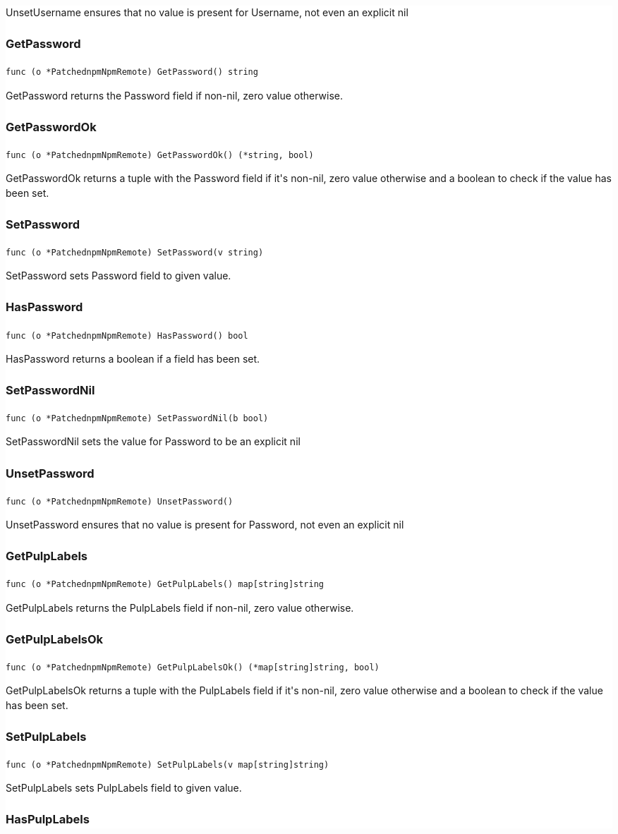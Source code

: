 UnsetUsername ensures that no value is present for Username, not even an explicit nil
### GetPassword

`func (o *PatchednpmNpmRemote) GetPassword() string`

GetPassword returns the Password field if non-nil, zero value otherwise.

### GetPasswordOk

`func (o *PatchednpmNpmRemote) GetPasswordOk() (*string, bool)`

GetPasswordOk returns a tuple with the Password field if it's non-nil, zero value otherwise
and a boolean to check if the value has been set.

### SetPassword

`func (o *PatchednpmNpmRemote) SetPassword(v string)`

SetPassword sets Password field to given value.

### HasPassword

`func (o *PatchednpmNpmRemote) HasPassword() bool`

HasPassword returns a boolean if a field has been set.

### SetPasswordNil

`func (o *PatchednpmNpmRemote) SetPasswordNil(b bool)`

 SetPasswordNil sets the value for Password to be an explicit nil

### UnsetPassword
`func (o *PatchednpmNpmRemote) UnsetPassword()`

UnsetPassword ensures that no value is present for Password, not even an explicit nil
### GetPulpLabels

`func (o *PatchednpmNpmRemote) GetPulpLabels() map[string]string`

GetPulpLabels returns the PulpLabels field if non-nil, zero value otherwise.

### GetPulpLabelsOk

`func (o *PatchednpmNpmRemote) GetPulpLabelsOk() (*map[string]string, bool)`

GetPulpLabelsOk returns a tuple with the PulpLabels field if it's non-nil, zero value otherwise
and a boolean to check if the value has been set.

### SetPulpLabels

`func (o *PatchednpmNpmRemote) SetPulpLabels(v map[string]string)`

SetPulpLabels sets PulpLabels field to given value.

### HasPulpLabels
